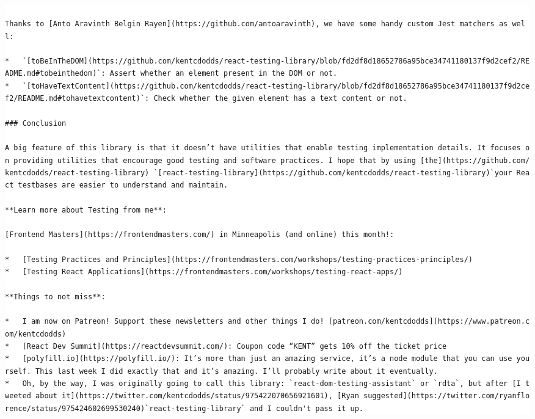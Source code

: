 ````

Thanks to [Anto Aravinth Belgin Rayen](https://github.com/antoaravinth), we have some handy custom Jest matchers as well:

*   `[toBeInTheDOM](https://github.com/kentcdodds/react-testing-library/blob/fd2df8d18652786a95bce34741180137f9d2cef2/README.md#tobeinthedom)`: Assert whether an element present in the DOM or not.
*   `[toHaveTextContent](https://github.com/kentcdodds/react-testing-library/blob/fd2df8d18652786a95bce34741180137f9d2cef2/README.md#tohavetextcontent)`: Check whether the given element has a text content or not.

### Conclusion

A big feature of this library is that it doesn’t have utilities that enable testing implementation details. It focuses on providing utilities that encourage good testing and software practices. I hope that by using [the](https://github.com/kentcdodds/react-testing-library) `[react-testing-library](https://github.com/kentcdodds/react-testing-library)`your React testbases are easier to understand and maintain.

**Learn more about Testing from me**:

[Frontend Masters](https://frontendmasters.com/) in Minneapolis (and online) this month!:

*   [Testing Practices and Principles](https://frontendmasters.com/workshops/testing-practices-principles/)
*   [Testing React Applications](https://frontendmasters.com/workshops/testing-react-apps/)

**Things to not miss**:

*   I am now on Patreon! Support these newsletters and other things I do! [patreon.com/kentcdodds](https://www.patreon.com/kentcdodds)
*   [React Dev Summit](https://reactdevsummit.com/): Coupon code “KENT” gets 10% off the ticket price
*   [polyfill.io](https://polyfill.io/): It’s more than just an amazing service, it’s a node module that you can use yourself. This last week I did exactly that and it’s amazing. I’ll probably write about it eventually.
*   Oh, by the way, I was originally going to call this library: `react-dom-testing-assistant` or `rdta`, but after [I tweeted about it](https://twitter.com/kentcdodds/status/975422070656921601), [Ryan suggested](https://twitter.com/ryanflorence/status/975424602699530240)`react-testing-library` and I couldn't pass it up.
````
